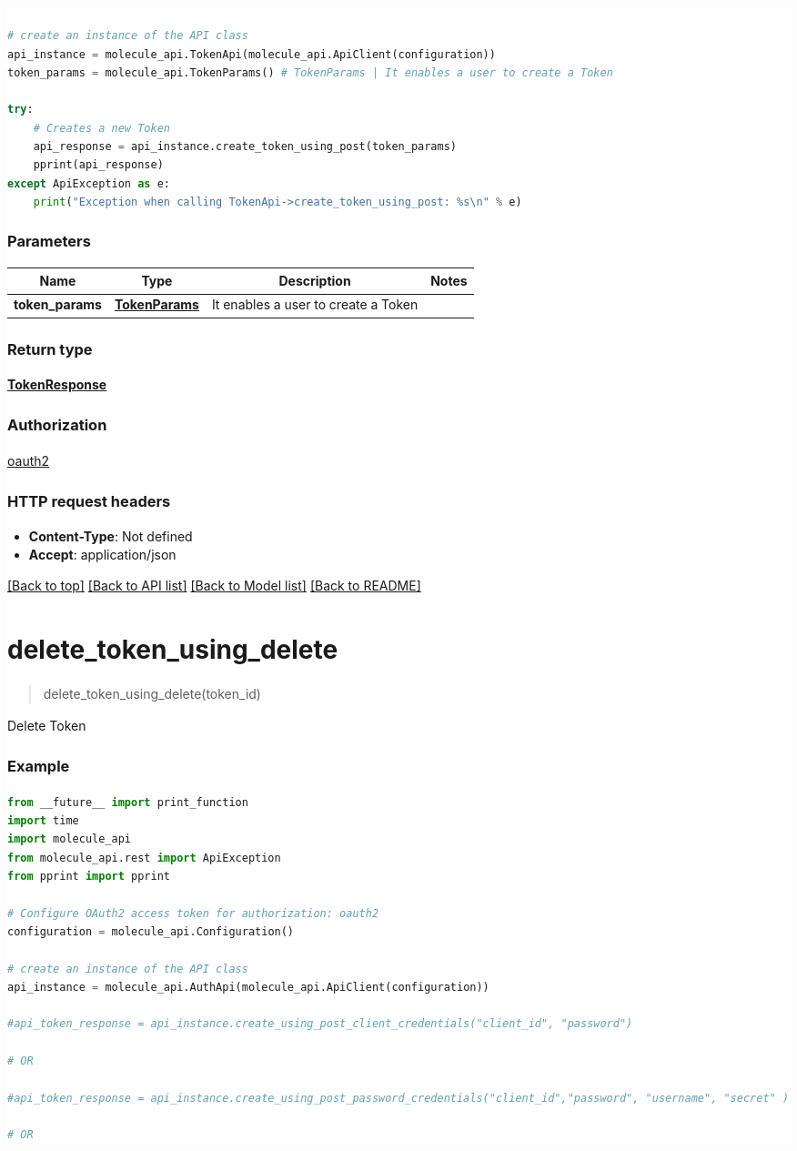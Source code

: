 ```python

# create an instance of the API class
api_instance = molecule_api.TokenApi(molecule_api.ApiClient(configuration))
token_params = molecule_api.TokenParams() # TokenParams | It enables a user to create a Token

try:
    # Creates a new Token
    api_response = api_instance.create_token_using_post(token_params)
    pprint(api_response)
except ApiException as e:
    print("Exception when calling TokenApi->create_token_using_post: %s\n" % e)
```

### Parameters

Name | Type | Description  | Notes
------------- | ------------- | ------------- | -------------
 **token_params** | [**TokenParams**](TokenParams.md)| It enables a user to create a Token | 

### Return type

[**TokenResponse**](TokenResponse.md)

### Authorization

[oauth2](../README.md#oauth2)

### HTTP request headers

 - **Content-Type**: Not defined
 - **Accept**: application/json

[[Back to top]](#) [[Back to API list]](../README.md#documentation-for-api-endpoints) [[Back to Model list]](../README.md#documentation-for-models) [[Back to README]](../README.md)

# **delete_token_using_delete**
> delete_token_using_delete(token_id)

Delete Token

### Example
```python
from __future__ import print_function
import time
import molecule_api
from molecule_api.rest import ApiException
from pprint import pprint

# Configure OAuth2 access token for authorization: oauth2
configuration = molecule_api.Configuration()

# create an instance of the API class
api_instance = molecule_api.AuthApi(molecule_api.ApiClient(configuration))

#api_token_response = api_instance.create_using_post_client_credentials("client_id", "password")

# OR

#api_token_response = api_instance.create_using_post_password_credentials("client_id","password", "username", "secret" )

# OR

```